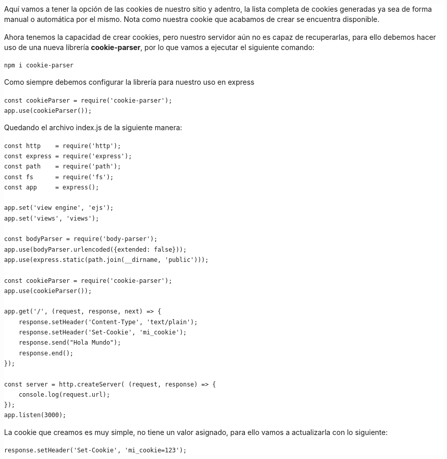Aquí vamos a tener la opción de las cookies de nuestro sitio y adentro, la lista completa de cookies generadas ya sea de forma manual o automática por el mismo. Nota como nuestra cookie que acabamos de crear se encuentra disponible.

Ahora tenemos la capacidad de crear cookies, pero nuestro servidor aún no es capaz de recuperarlas, para ello debemos hacer uso de una nueva librería **cookie-parser**, por lo que vamos a ejecutar el siguiente comando:

```
npm i cookie-parser
```

Como siempre debemos configurar la librería para nuestro uso en express

```
const cookieParser = require('cookie-parser');
app.use(cookieParser());
```

Quedando el archivo index.js de la siguiente manera:

```
const http    = require('http');
const express = require('express');
const path    = require('path');
const fs      = require('fs');
const app     = express();

app.set('view engine', 'ejs');
app.set('views', 'views');

const bodyParser = require('body-parser');
app.use(bodyParser.urlencoded({extended: false}));
app.use(express.static(path.join(__dirname, 'public')));

const cookieParser = require('cookie-parser');
app.use(cookieParser());

app.get('/', (request, response, next) => {
    response.setHeader('Content-Type', 'text/plain');
    response.setHeader('Set-Cookie', 'mi_cookie');
    response.send("Hola Mundo");
    response.end(); 
});

const server = http.createServer( (request, response) => {    
    console.log(request.url);
});
app.listen(3000);
```

La cookie que creamos es muy simple, no tiene un valor asignado, para ello vamos a actualizarla con lo siguiente:

```
response.setHeader('Set-Cookie', 'mi_cookie=123');
```
